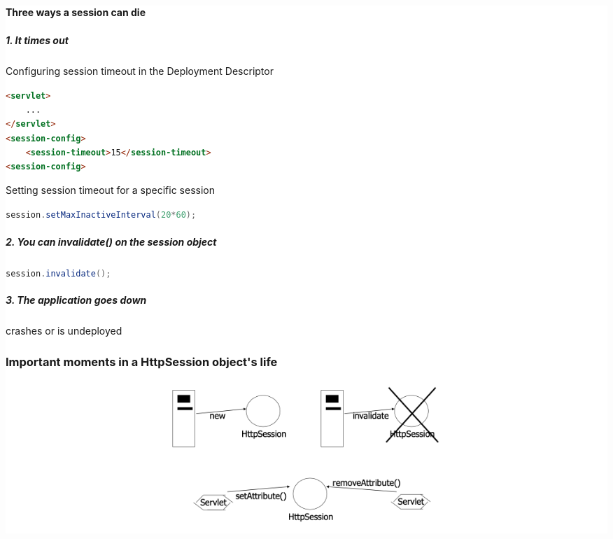 <div style="page-break-after: always;"></div>

#### Three ways a session can die

##### 1. It times out

Configuring session timeout in the Deployment Descriptor

```html
<servlet>
	...
</servlet>
<session-config>
	<session-timeout>15</session-timeout>
<session-config>
```

Setting session timeout for a specific session

```java
session.setMaxInactiveInterval(20*60);
```

##### 2. You can invalidate() on the session object

```java
session.invalidate();
```

##### 3. The application goes down 

crashes or is undeployed

### Important moments in a HttpSession object's life

<p align="center">
<img src="images/2.5.2.png" alt="drawing" width="400"/>
</p>
